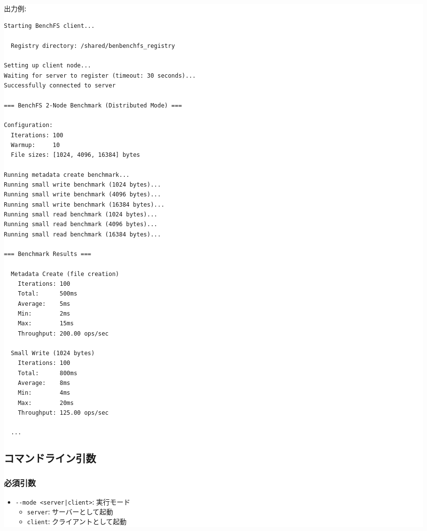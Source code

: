 出力例:
```
Starting BenchFS client...

  Registry directory: /shared/benbenchfs_registry

Setting up client node...
Waiting for server to register (timeout: 30 seconds)...
Successfully connected to server

=== BenchFS 2-Node Benchmark (Distributed Mode) ===

Configuration:
  Iterations: 100
  Warmup:     10
  File sizes: [1024, 4096, 16384] bytes

Running metadata create benchmark...
Running small write benchmark (1024 bytes)...
Running small write benchmark (4096 bytes)...
Running small write benchmark (16384 bytes)...
Running small read benchmark (1024 bytes)...
Running small read benchmark (4096 bytes)...
Running small read benchmark (16384 bytes)...

=== Benchmark Results ===

  Metadata Create (file creation)
    Iterations: 100
    Total:      500ms
    Average:    5ms
    Min:        2ms
    Max:        15ms
    Throughput: 200.00 ops/sec

  Small Write (1024 bytes)
    Iterations: 100
    Total:      800ms
    Average:    8ms
    Min:        4ms
    Max:        20ms
    Throughput: 125.00 ops/sec

  ...
```

## コマンドライン引数

### 必須引数

- `--mode <server|client>`: 実行モード
  - `server`: サーバーとして起動
  - `client`: クライアントとして起動
